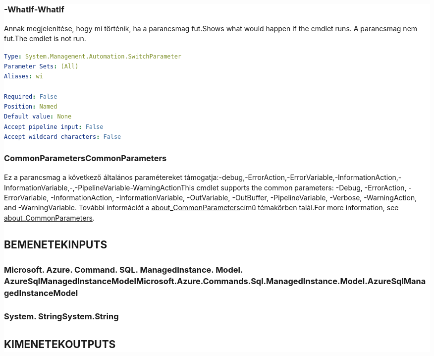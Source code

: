 ### <span data-ttu-id="b8189-128">-WhatIf</span><span class="sxs-lookup"><span data-stu-id="b8189-128">-WhatIf</span></span>
<span data-ttu-id="b8189-129">Annak megjelenítése, hogy mi történik, ha a parancsmag fut.</span><span class="sxs-lookup"><span data-stu-id="b8189-129">Shows what would happen if the cmdlet runs.</span></span>
<span data-ttu-id="b8189-130">A parancsmag nem fut.</span><span class="sxs-lookup"><span data-stu-id="b8189-130">The cmdlet is not run.</span></span>

```yaml
Type: System.Management.Automation.SwitchParameter
Parameter Sets: (All)
Aliases: wi

Required: False
Position: Named
Default value: None
Accept pipeline input: False
Accept wildcard characters: False
```

### <span data-ttu-id="b8189-131">CommonParameters</span><span class="sxs-lookup"><span data-stu-id="b8189-131">CommonParameters</span></span>
<span data-ttu-id="b8189-132">Ez a parancsmag a következő általános paramétereket támogatja:-debug,-ErrorAction,-ErrorVariable,-InformationAction,-InformationVariable,-,-PipelineVariable-WarningAction</span><span class="sxs-lookup"><span data-stu-id="b8189-132">This cmdlet supports the common parameters: -Debug, -ErrorAction, -ErrorVariable, -InformationAction, -InformationVariable, -OutVariable, -OutBuffer, -PipelineVariable, -Verbose, -WarningAction, and -WarningVariable.</span></span> <span data-ttu-id="b8189-133">További információt a [about_CommonParameters](http://go.microsoft.com/fwlink/?LinkID=113216)című témakörben talál.</span><span class="sxs-lookup"><span data-stu-id="b8189-133">For more information, see [about_CommonParameters](http://go.microsoft.com/fwlink/?LinkID=113216).</span></span>

## <span data-ttu-id="b8189-134">BEMENETEK</span><span class="sxs-lookup"><span data-stu-id="b8189-134">INPUTS</span></span>

### <span data-ttu-id="b8189-135">Microsoft. Azure. Command. SQL. ManagedInstance. Model. AzureSqlManagedInstanceModel</span><span class="sxs-lookup"><span data-stu-id="b8189-135">Microsoft.Azure.Commands.Sql.ManagedInstance.Model.AzureSqlManagedInstanceModel</span></span>

### <span data-ttu-id="b8189-136">System. String</span><span class="sxs-lookup"><span data-stu-id="b8189-136">System.String</span></span>

## <span data-ttu-id="b8189-137">KIMENETEK</span><span class="sxs-lookup"><span data-stu-id="b8189-137">OUTPUTS</span></span>
